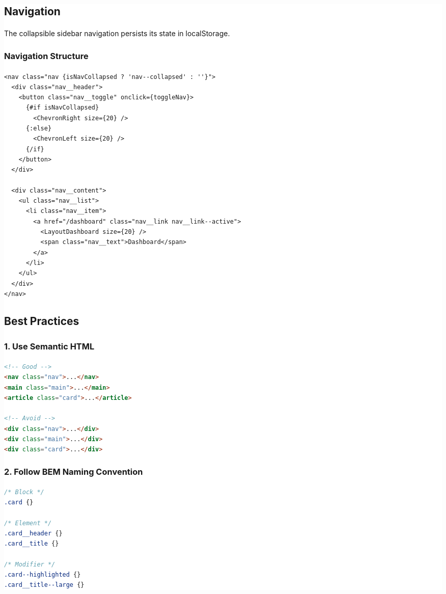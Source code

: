 ## Navigation

The collapsible sidebar navigation persists its state in localStorage.

### Navigation Structure

```svelte
<nav class="nav {isNavCollapsed ? 'nav--collapsed' : ''}">
  <div class="nav__header">
    <button class="nav__toggle" onclick={toggleNav}>
      {#if isNavCollapsed}
        <ChevronRight size={20} />
      {:else}
        <ChevronLeft size={20} />
      {/if}
    </button>
  </div>
  
  <div class="nav__content">
    <ul class="nav__list">
      <li class="nav__item">
        <a href="/dashboard" class="nav__link nav__link--active">
          <LayoutDashboard size={20} />
          <span class="nav__text">Dashboard</span>
        </a>
      </li>
    </ul>
  </div>
</nav>
```

## Best Practices

### 1. Use Semantic HTML

```html
<!-- Good -->
<nav class="nav">...</nav>
<main class="main">...</main>
<article class="card">...</article>

<!-- Avoid -->
<div class="nav">...</div>
<div class="main">...</div>
<div class="card">...</div>
```

### 2. Follow BEM Naming Convention

```css
/* Block */
.card {}

/* Element */
.card__header {}
.card__title {}

/* Modifier */
.card--highlighted {}
.card__title--large {}
```
